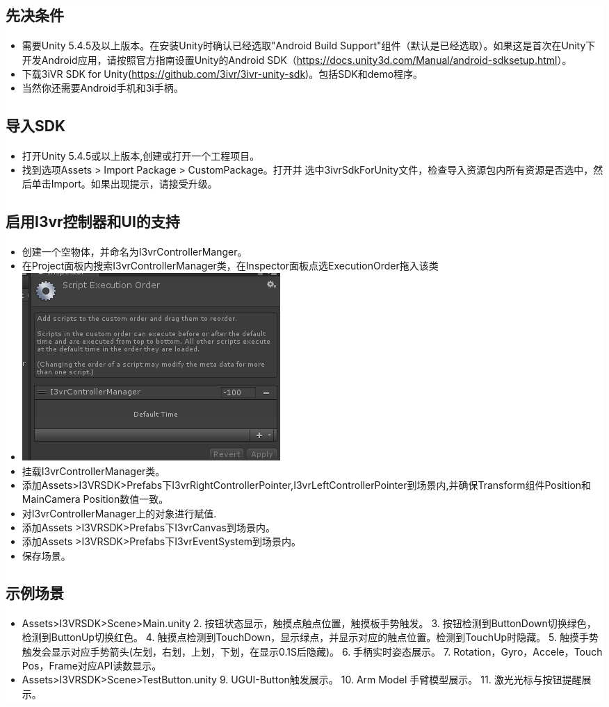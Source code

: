 先决条件
--------

- 需要Unity 5.4.5及以上版本。在安装Unity时确认已经选取"Android Build
Support"组件（默认是已经选取）。如果这是首次在Unity下开发Android应用，请按照官方指南设置Unity的Android
SDK（<https://docs.unity3d.com/Manual/android-sdksetup.html>）。
- 下载3iVR SDK for
Unity(<https://github.com/3ivr/3ivr-unity-sdk>)。包括SDK和demo程序。
- 当然你还需要Android手机和3i手柄。

导入SDK
-------

- 打开Unity 5.4.5或以上版本,创建或打开一个工程项目。
- 找到选项Assets \> Import Package \> CustomPackage。打开并 选中3ivrSdkForUnity文件，检查导入资源包内所有资源是否选中，然后单击Import。如果出现提示，请接受升级。

启用I3vr控制器和UI的支持
------------------------

- 创建一个空物体，并命名为I3vrControllerManger。
- 在Project面板内搜索I3vrControllerManager类，在Inspector面板点选ExecutionOrder拖入该类
- ![](media/47b95a5865c843397f2eeb1d0fd3d1d3.png)
- 挂载I3vrControllerManager类。
- 添加Assets\>I3VRSDK\>Prefabs下I3vrRightControllerPointer,I3vrLeftControllerPointer到场景内,并确保Transform组件Position和MainCamera Position数值一致。
- 对I3vrControllerManager上的对象进行赋值.
- 添加Assets \>I3VRSDK\>Prefabs下I3vrCanvas到场景内。
- 添加Assets \>I3VRSDK\>Prefabs下I3vrEventSystem到场景内。
- 保存场景。

示例场景
--------

- Assets\>I3VRSDK\>Scene\>Main.unity
    2.  按钮状态显示，触摸点触点位置，触摸板手势触发。
    3.  按钮检测到ButtonDown切换绿色，检测到ButtonUp切换红色。
    4.  触摸点检测到TouchDown，显示绿点，并显示对应的触点位置。检测到TouchUp时隐藏。
    5.  触摸手势触发会显示对应手势箭头(左划，右划，上划，下划，在显示0.1S后隐藏)。
    6.  手柄实时姿态展示。
    7.  Rotation，Gyro，Accele，Touch Pos，Frame对应API读数显示。
- Assets\>I3VRSDK\>Scene\>TestButton.unity
    9.  UGUI-Button触发展示。
    10. Arm Model 手臂模型展示。
    11. 激光光标与按钮提醒展示。
